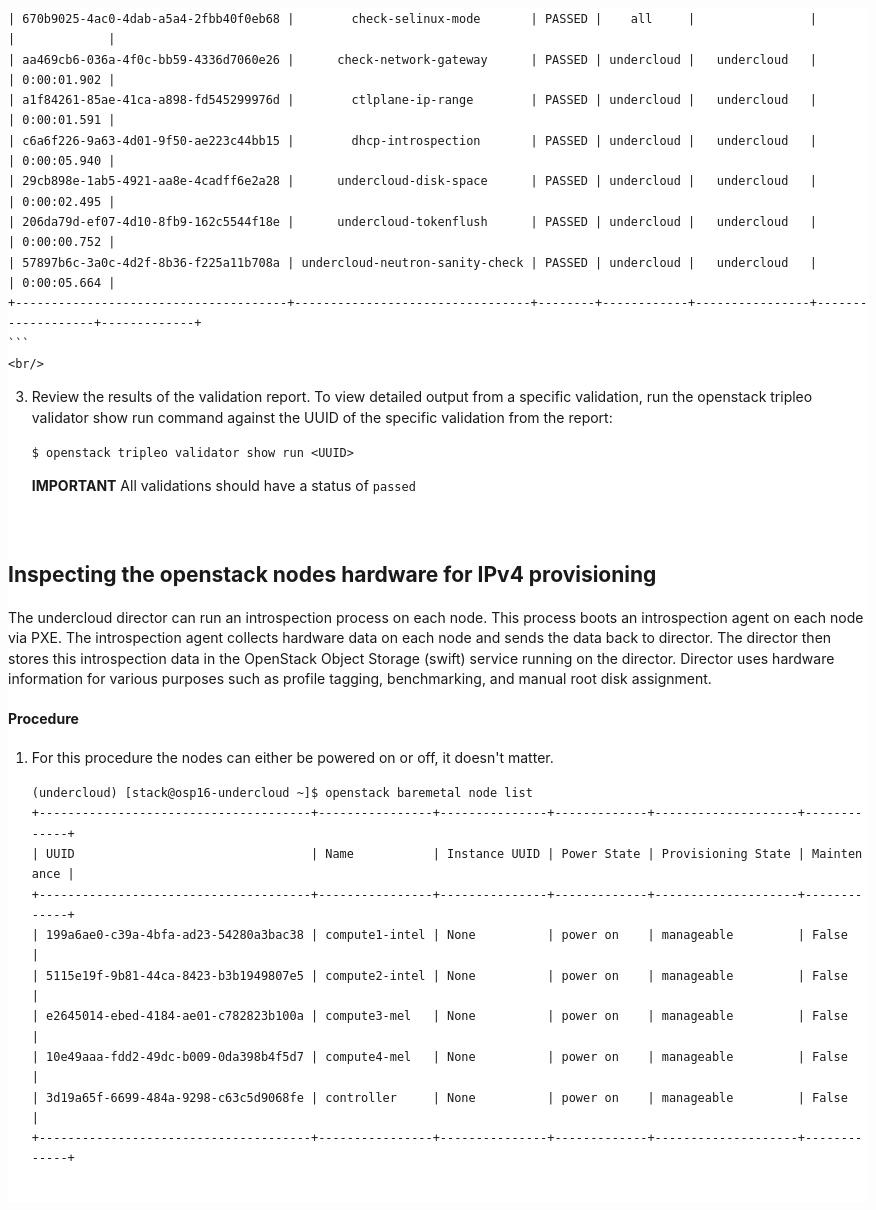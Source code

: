     | 670b9025-4ac0-4dab-a5a4-2fbb40f0eb68 |        check-selinux-mode       | PASSED |    all     |                |                   |             |
    | aa469cb6-036a-4f0c-bb59-4336d7060e26 |      check-network-gateway      | PASSED | undercloud |   undercloud   |                   | 0:00:01.902 |
    | a1f84261-85ae-41ca-a898-fd545299976d |        ctlplane-ip-range        | PASSED | undercloud |   undercloud   |                   | 0:00:01.591 |
    | c6a6f226-9a63-4d01-9f50-ae223c44bb15 |        dhcp-introspection       | PASSED | undercloud |   undercloud   |                   | 0:00:05.940 |
    | 29cb898e-1ab5-4921-aa8e-4cadff6e2a28 |      undercloud-disk-space      | PASSED | undercloud |   undercloud   |                   | 0:00:02.495 |
    | 206da79d-ef07-4d10-8fb9-162c5544f18e |      undercloud-tokenflush      | PASSED | undercloud |   undercloud   |                   | 0:00:00.752 |
    | 57897b6c-3a0c-4d2f-8b36-f225a11b708a | undercloud-neutron-sanity-check | PASSED | undercloud |   undercloud   |                   | 0:00:05.664 |
    +--------------------------------------+---------------------------------+--------+------------+----------------+-------------------+-------------+
    ```  
    <br/> 

3. Review the results of the validation report. To view detailed output from a specific validation, run the openstack tripleo validator show run command against the UUID of the specific validation from the report:  
    ```
    $ openstack tripleo validator show run <UUID>
    ```  

    __IMPORTANT__  All validations should have a status of `passed`  

<br/> 

## Inspecting the openstack nodes hardware for IPv4 provisioning  

The undercloud director can run an introspection process on each node. This process boots an introspection agent on each node via PXE. The introspection agent collects hardware data on each node and sends the data back to director. The director then stores this introspection data in the OpenStack Object Storage (swift) service running on the director. Director uses hardware information for various purposes such as profile tagging, benchmarking, and manual root disk assignment.  

#### Procedure  

1. For this procedure the nodes can either be powered on or off, it doesn't matter.  

    ```
    (undercloud) [stack@osp16-undercloud ~]$ openstack baremetal node list
    +--------------------------------------+----------------+---------------+-------------+--------------------+-------------+
    | UUID                                 | Name           | Instance UUID | Power State | Provisioning State | Maintenance |
    +--------------------------------------+----------------+---------------+-------------+--------------------+-------------+
    | 199a6ae0-c39a-4bfa-ad23-54280a3bac38 | compute1-intel | None          | power on    | manageable         | False       |
    | 5115e19f-9b81-44ca-8423-b3b1949807e5 | compute2-intel | None          | power on    | manageable         | False       |
    | e2645014-ebed-4184-ae01-c782823b100a | compute3-mel   | None          | power on    | manageable         | False       |
    | 10e49aaa-fdd2-49dc-b009-0da398b4f5d7 | compute4-mel   | None          | power on    | manageable         | False       |
    | 3d19a65f-6699-484a-9298-c63c5d9068fe | controller     | None          | power on    | manageable         | False       |
    +--------------------------------------+----------------+---------------+-------------+--------------------+-------------+
    ```  
    <br/> 
